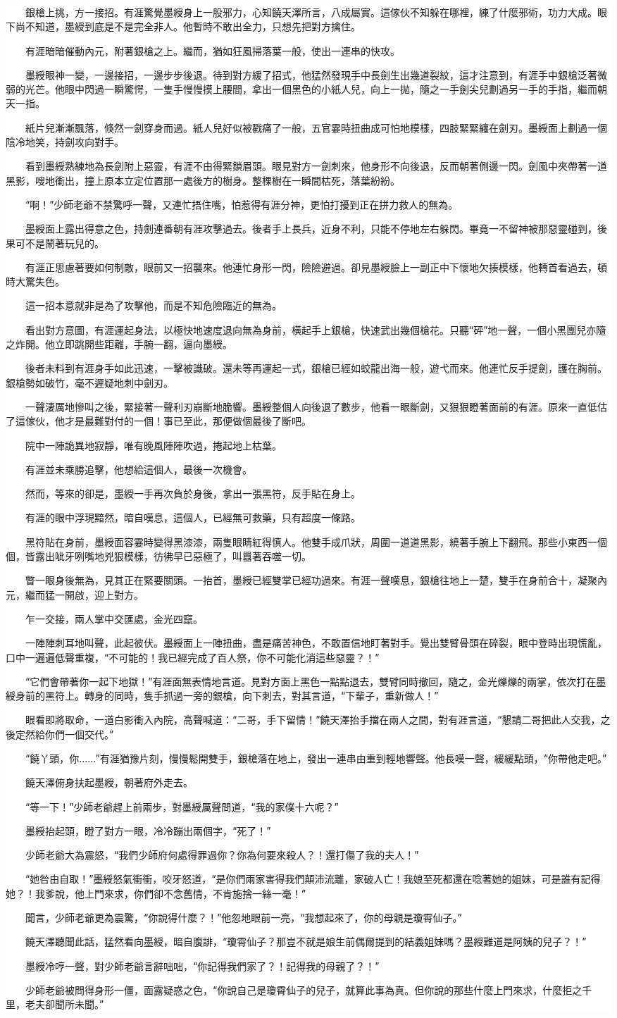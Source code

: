 　　銀槍上挑，方一接招。有涯驚覺墨綬身上一股邪力，心知饒天澤所言，八成屬實。這傢伙不知躲在哪裡，練了什麼邪術，功力大成。眼下尚不知道，墨綬到底是不是完全非人。他暫時不敢出全力，只想先把對方擒住。

　　有涯暗暗催動內元，附著銀槍之上。繼而，猶如狂風掃落葉一般，使出一連串的快攻。

　　墨綬眼神一變，一邊接招，一邊步步後退。待到對方緩了招式，他猛然發現手中長劍生出幾道裂紋，這才注意到，有涯手中銀槍泛著微弱的光芒。他眼中閃過一瞬驚愕，一隻手慢慢摸上腰間，拿出一個黑色的小紙人兒，向上一拋，隨之一手劍尖兒劃過另一手的手指，繼而朝天一指。

　　紙片兒漸漸飄落，倏然一劍穿身而過。紙人兒好似被戳痛了一般，五官霎時扭曲成可怕地模樣，四肢緊緊纏在劍刃。墨綬面上劃過一個陰冷地笑，持劍攻向對手。

　　看到墨綬熟練地為長劍附上惡靈，有涯不由得緊鎖眉頭。眼見對方一劍刺來，他身形不向後退，反而朝著側邊一閃。劍風中夾帶著一道黑影，嗖地衝出，撞上原本立定位置那一處後方的樹身。整棵樹在一瞬間枯死，落葉紛紛。

　　“啊！”少師老爺不禁驚呼一聲，又連忙捂住嘴，怕惹得有涯分神，更怕打擾到正在拼力救人的無為。

　　墨綬面上露出得意之色，持劍連番朝有涯攻擊過去。後者手上長兵，近身不利，只能不停地左右躲閃。畢竟一不留神被那惡靈碰到，後果可不是鬧著玩兒的。

　　有涯正思慮著要如何制敵，眼前又一招襲來。他連忙身形一閃，險險避過。卻見墨綬臉上一副正中下懷地欠揍模樣，他轉首看過去，頓時大驚失色。

　　這一招本意就非是為了攻擊他，而是不知危險臨近的無為。

　　看出對方意圖，有涯運起身法，以極快地速度退向無為身前，橫起手上銀槍，快速武出幾個槍花。只聽“砰”地一聲，一個小黑團兒亦隨之炸開。他立即跳開些距離，手腕一翻，逼向墨綬。

　　後者未料到有涯身手如此迅速，一擊被識破。還未等再運起一式，銀槍已經如蛟龍出海一般，遊弋而來。他連忙反手提劍，護在胸前。銀槍勢如破竹，毫不遲疑地刺中劍刃。

　　一聲淒厲地慘叫之後，緊接著一聲利刃崩斷地脆響。墨綬整個人向後退了數步，他看一眼斷劍，又狠狠瞪著面前的有涯。原來一直低估了這傢伙，他才是最難對付的一個！事已至此，那便做個最後了斷吧。

　　院中一陣詭異地寂靜，唯有晚風陣陣吹過，捲起地上枯葉。

　　有涯並未乘勝追擊，他想給這個人，最後一次機會。

　　然而，等來的卻是，墨綬一手再次負於身後，拿出一張黑符，反手貼在身上。

　　有涯的眼中浮現黯然，暗自嘆息，這個人，已經無可救藥，只有超度一條路。

　　黑符貼在身前，墨綬面容霎時變得黑漆漆，兩隻眼睛紅得慎人。他雙手成爪狀，周圍一道道黑影，繞著手腕上下翻飛。那些小東西一個個，皆露出呲牙咧嘴地兇狠模樣，彷彿早已惡極了，叫囂著吞噬一切。

　　瞥一眼身後無為，見其正在緊要關頭。一抬首，墨綬已經雙掌已經功過來。有涯一聲嘆息，銀槍往地上一楚，雙手在身前合十，凝聚內元，繼而猛一開啟，迎上對方。

　　乍一交接，兩人掌中交匯處，金光四竄。

　　一陣陣刺耳地叫聲，此起彼伏。墨綬面上一陣扭曲，盡是痛苦神色，不敢置信地盯著對手。覺出雙臂骨頭在碎裂，眼中登時出現慌亂，口中一遍遍低聲重複，“不可能的！我已經完成了百人祭，你不可能化消這些惡靈？！”

　　“它們會帶著你一起下地獄！”有涯面無表情地言道。見對方面上黑色一點點退去，雙臂同時撤回，隨之，金光爍爍的兩掌，依次打在墨綬身前的黑符上。轉身的同時，隻手抓過一旁的銀槍，向下刺去，對其言道，“下輩子，重新做人！”

　　眼看即將取命，一道白影衝入內院，高聲喊道：“二哥，手下留情！”饒天澤抬手擋在兩人之間，對有涯言道，“懇請二哥把此人交我，之後定然給你們一個交代。”

　　“饒丫頭，你……”有涯猶豫片刻，慢慢鬆開雙手，銀槍落在地上，發出一連串由重到輕地響聲。他長嘆一聲，緩緩點頭，“你帶他走吧。”

　　饒天澤俯身扶起墨綬，朝著府外走去。

　　“等一下！”少師老爺趕上前兩步，對墨綬厲聲問道，“我的家僕十六呢？”

　　墨綬抬起頭，瞪了對方一眼，冷冷蹦出兩個字，“死了！”

　　少師老爺大為震怒，“我們少師府何處得罪過你？你為何要來殺人？！還打傷了我的夫人！”

　　“她咎由自取！”墨綬怒氣衝衝，咬牙怒道，“是你們兩家害得我們顛沛流離，家破人亡！我娘至死都還在唸著她的姐妹，可是誰有記得她？！我爹說，他上門來求，你們卻不念舊情，不肯施捨一絲一毫！”

　　聞言，少師老爺更為震驚，“你說得什麼？！”他忽地眼前一亮，“我想起來了，你的母親是瓊霄仙子。”

　　饒天澤聽聞此話，猛然看向墨綬，暗自腹誹，“瓊霄仙子？那豈不就是娘生前偶爾提到的結義姐妹嗎？墨綬難道是阿姨的兒子？！”

　　墨綬冷哼一聲，對少師老爺言辭咄咄，“你記得我們家了？！記得我的母親了？！”

　　少師老爺被問得身形一僵，面露疑惑之色，“你說自己是瓊霄仙子的兒子，就算此事為真。但你說的那些什麼上門來求，什麼拒之千里，老夫卻聞所未聞。”
